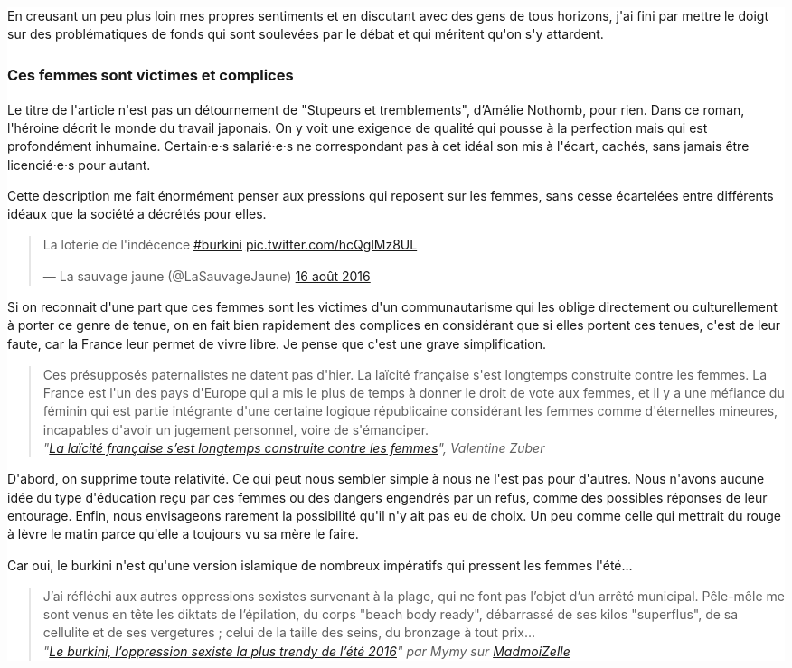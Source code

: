 En creusant un peu plus loin mes propres sentiments et en discutant avec des
gens de tous horizons, j'ai fini par mettre le doigt sur des problématiques de
fonds qui sont soulevées par le débat et qui méritent qu'on s'y attardent.

### Ces femmes sont victimes **et** complices

Le titre de l'article n'est pas un détournement de "Stupeurs et tremblements",
d’Amélie Nothomb, pour rien. Dans ce roman, l'héroine décrit le monde du travail
japonais. On y voit une exigence de qualité qui pousse à la perfection mais qui
est profondément inhumaine. Certain·e·s salarié·e·s ne correspondant pas à cet
idéal son mis à l'écart, cachés, sans jamais être licencié·e·s pour autant.

Cette description me fait énormément penser aux pressions qui reposent sur les
femmes, sans cesse écartelées entre différents idéaux que la société a décrétés
pour elles.

<blockquote class="twitter-tweet" data-lang="fr"><p lang="fr" dir="ltr">La loterie de l&#39;indécence <a href="https://twitter.com/hashtag/burkini?src=hash">#burkini</a> <a href="https://t.co/hcQglMz8UL">pic.twitter.com/hcQglMz8UL</a></p>&mdash; La sauvage jaune (@LaSauvageJaune) <a href="https://twitter.com/LaSauvageJaune/status/765608378223714304">16 août 2016</a></blockquote>

Si on reconnait d'une part que ces femmes sont les victimes d'un communautarisme
qui les oblige directement ou culturellement à porter ce genre de tenue, on en
fait bien rapidement des complices en considérant que si elles portent ces
tenues, c'est de leur faute, car la France leur permet de vivre libre. Je pense
que c'est une grave simplification.

> Ces présupposés paternalistes ne datent pas d'hier. La laïcité française s'est
> longtemps construite contre les femmes. La France est l'un des pays d'Europe
> qui a mis le plus de temps à donner le droit de vote aux femmes, et il y a une
> méfiance du féminin qui est partie intégrante d'une certaine logique
> républicaine considérant les femmes comme d'éternelles mineures, incapables
> d'avoir un jugement personnel, voire de s'émanciper.  
> <cite>"[La laïcité française s’est longtemps construite contre les femmes](http://www.lamarseillaise.fr/analyses-de-la-redaction/dossier-du-jour/51623-la-laicite-francaise-s-est-longtemps-construite-contre-les-femmes)",
> Valentine Zuber</cite>

D'abord, on supprime toute relativité. Ce qui peut nous sembler simple à nous ne
l'est pas pour d'autres. Nous n'avons aucune idée du type d'éducation reçu par
ces femmes ou des dangers engendrés par un refus, comme des possibles réponses
de leur entourage. Enfin, nous envisageons rarement la possibilité qu'il n'y ait
pas eu de choix. Un peu comme celle qui mettrait du rouge à lèvre le matin parce
qu'elle a toujours vu sa mère le faire.

Car oui, le burkini n'est qu'une version islamique de nombreux impératifs qui
pressent les femmes l'été…

> J’ai réfléchi aux autres oppressions sexistes survenant à la plage, qui ne
> font pas l’objet d’un arrêté municipal. Pêle-mêle me sont venus en tête les
> diktats de l’épilation, du corps "beach body ready", débarrassé de ses kilos
> "superflus", de sa cellulite et de ses vergetures ; celui de la taille des
> seins, du bronzage à tout prix…  
> <cite>"[Le burkini, l’oppression sexiste la plus trendy de l’été 2016](http://www.madmoizelle.com/burkini-616885)"
> par Mymy sur [MadmoiZelle](http://www.madmoizelle.com/)</cite>
